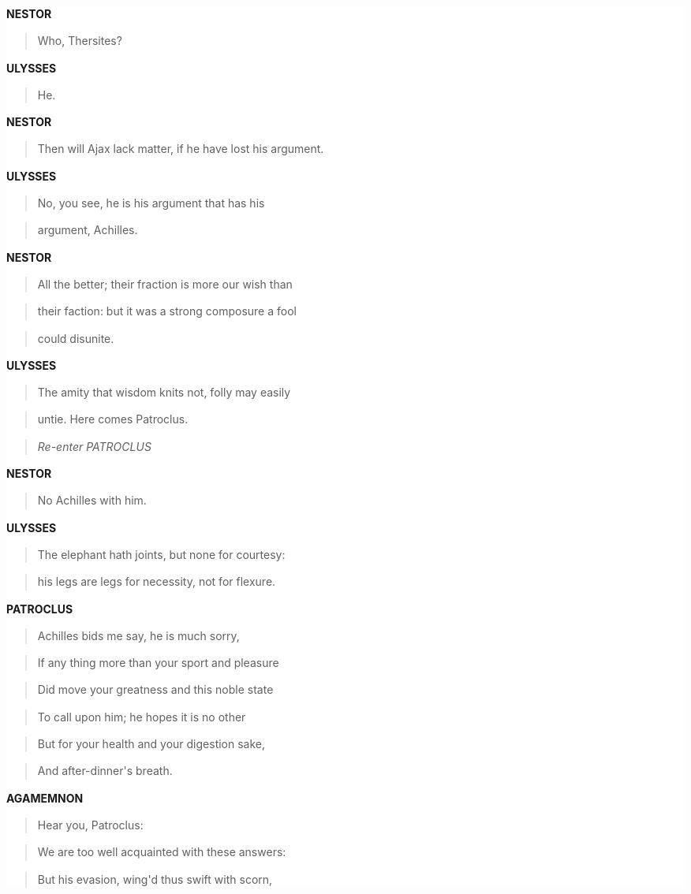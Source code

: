 **NESTOR**

> Who, Thersites?  

**ULYSSES**

> He.  

**NESTOR**

> Then will Ajax lack matter, if he have lost his argument.  

**ULYSSES**

> No, you see, he is his argument that has his  

> argument, Achilles.  

**NESTOR**

> All the better; their fraction is more our wish than  

> their faction: but it was a strong composure a fool  

> could disunite.  

**ULYSSES**

> The amity that wisdom knits not, folly may easily  

> untie. Here comes Patroclus.  

> *Re-enter PATROCLUS*

**NESTOR**

> No Achilles with him.  

**ULYSSES**

> The elephant hath joints, but none for courtesy:  

> his legs are legs for necessity, not for flexure.  

**PATROCLUS**

> Achilles bids me say, he is much sorry,  

> If any thing more than your sport and pleasure  

> Did move your greatness and this noble state  

> To call upon him; he hopes it is no other  

> But for your health and your digestion sake,  

> And after-dinner's breath.  

**AGAMEMNON**

> Hear you, Patroclus:  

> We are too well acquainted with these answers:  

> But his evasion, wing'd thus swift with scorn,  
